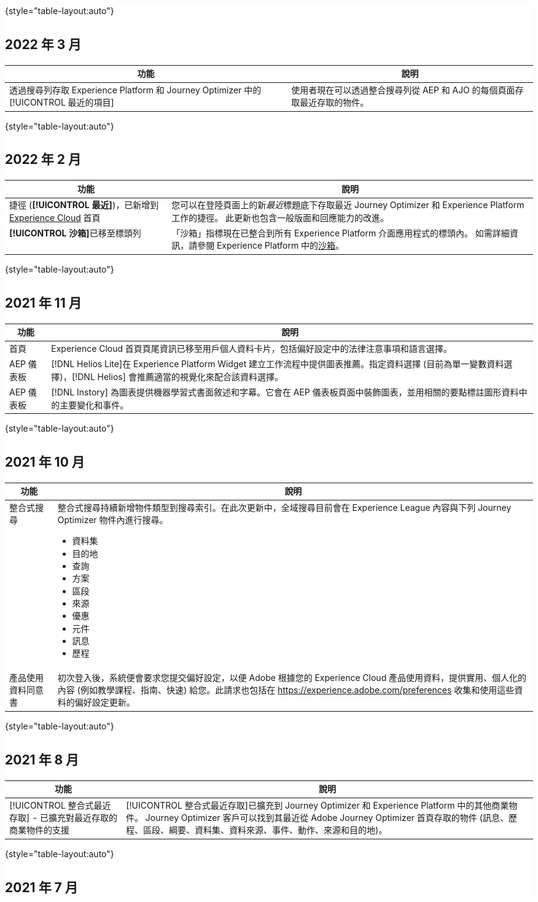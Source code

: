 {style="table-layout:auto"}

## 2022 年 3 月

| 功能 | 說明 |
| ------- |-------|
| 透過搜尋列存取 Experience Platform 和 Journey Optimizer 中的[!UICONTROL 最近的項目] | 使用者現在可以透過整合搜尋列從 AEP 和 AJO 的每個頁面存取最近存取的物件。 |

{style="table-layout:auto"}

## 2022 年 2 月

| 功能 | 說明 |
| ------- |-------|
| 捷徑 (**[!UICONTROL 最近]**)，已新增到 [Experience Cloud](https://experience.adobe.com/home) 首頁 | 您可以在登陸頁面上的新&#x200B;_最近_&#x200B;標題底下存取最近 Journey Optimizer 和 Experience Platform 工作的捷徑。 此更新也包含一般版面和回應能力的改進。 |
| **[!UICONTROL 沙箱]**&#x200B;已移至標頭列 | 「沙箱」指標現在已整合到所有 Experience Platform 介面應用程式的標頭內。 如需詳細資訊，請參閱 Experience Platform 中的[沙箱](https://experienceleague.adobe.com/docs/experience-platform/sandbox/ui/user-guide.html?lang=zh-Hant)。 |

{style="table-layout:auto"}

## 2021 年 11 月

| 功能 | 說明 |
| ------- | ------- |
| 首頁 | Experience Cloud 首頁頁尾資訊已移至用戶個人資料卡片，包括偏好設定中的法律注意事項和語言選擇。 |
| AEP 儀表板 | [!DNL Helios Lite]在 Experience Platform Widget 建立工作流程中提供圖表推薦。指定資料選擇 (目前為單一變數資料選擇)，[!DNL Helios] 會推薦適當的視覺化來配合該資料選擇。 |
| AEP 儀表板 | [!DNL Instory] 為圖表提供機器學習式書面敘述和字幕。它會在 AEP 儀表板頁面中裝飾圖表，並用相關的要點標註圖形資料中的主要變化和事件。 |

{style="table-layout:auto"}

## 2021 年 10 月

| 功能 | 說明 |
| ------- | ------- |
| 整合式搜尋 | 整合式搜尋持續新增物件類型到搜尋索引。在此次更新中，全域搜尋目前會在 Experience League 內容與下列 Journey Optimizer 物件內進行搜尋。 <ul><li>資料集</li><li>目的地</li><li>查詢</li><li>方案</li><li>區段</li><li>來源</li><li>優惠</li><li>元件</li><li>訊息</li><li>歷程</li></ul> |
| 產品使用資料同意書 | 初次登入後，系統便會要求您提交偏好設定，以便 Adobe 根據您的 Experience Cloud 產品使用資料，提供實用、個人化的內容 (例如教學課程、指南、快速) 給您。此請求也包括在 <https://experience.adobe.com/preferences> 收集和使用這些資料的偏好設定更新。 |

{style="table-layout:auto"}

## 2021 年 8 月

| 功能 | 說明 |
| ------- | -------|
| [!UICONTROL 整合式最近存取] - 已擴充對最近存取的商業物件的支援 | [!UICONTROL 整合式最近存取]已擴充到 Journey Optimizer 和 Experience Platform 中的其他商業物件。 Journey Optimizer 客戶可以找到其最近從 Adobe Journey Optimizer 首頁存取的物件 (訊息、歷程、區段、綱要、資料集、資料來源、事件、動作、來源和目的地)。 |

{style="table-layout:auto"}

## 2021 年 7 月
